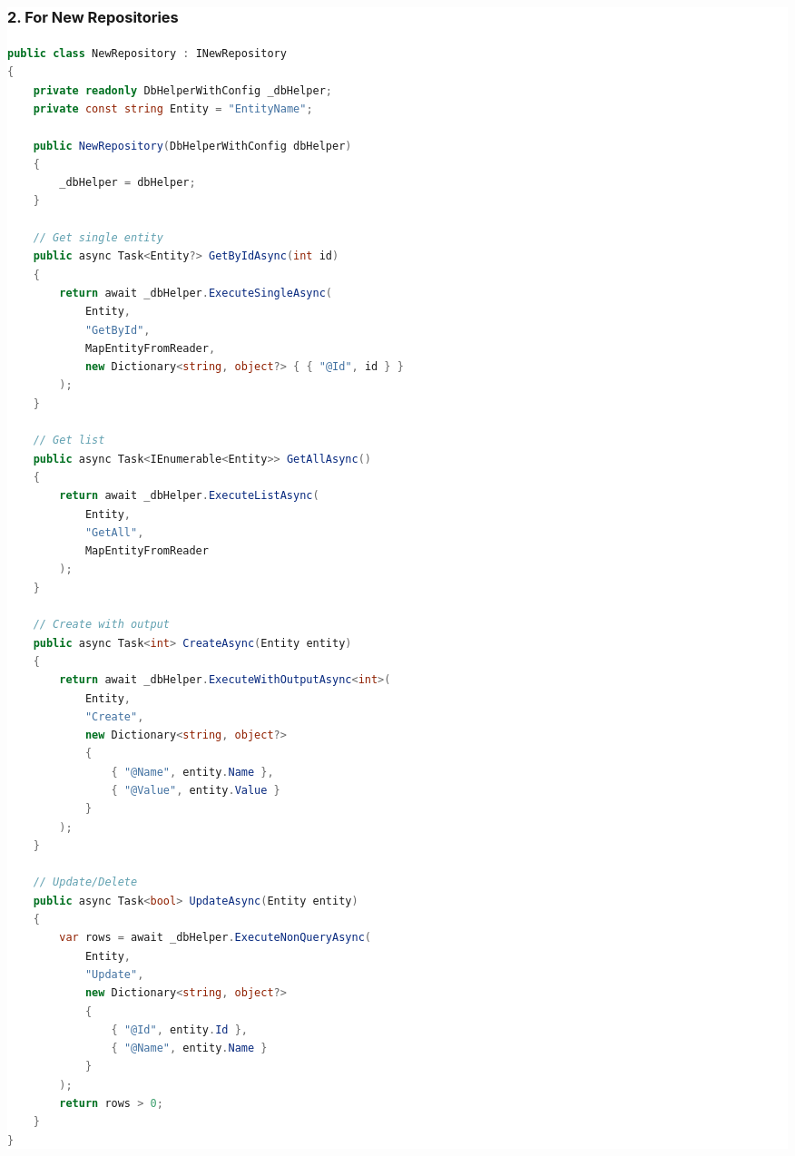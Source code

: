 ### 2. For New Repositories
```csharp
public class NewRepository : INewRepository
{
    private readonly DbHelperWithConfig _dbHelper;
    private const string Entity = "EntityName";
    
    public NewRepository(DbHelperWithConfig dbHelper)
    {
        _dbHelper = dbHelper;
    }
    
    // Get single entity
    public async Task<Entity?> GetByIdAsync(int id)
    {
        return await _dbHelper.ExecuteSingleAsync(
            Entity,
            "GetById",
            MapEntityFromReader,
            new Dictionary<string, object?> { { "@Id", id } }
        );
    }
    
    // Get list
    public async Task<IEnumerable<Entity>> GetAllAsync()
    {
        return await _dbHelper.ExecuteListAsync(
            Entity,
            "GetAll",
            MapEntityFromReader
        );
    }
    
    // Create with output
    public async Task<int> CreateAsync(Entity entity)
    {
        return await _dbHelper.ExecuteWithOutputAsync<int>(
            Entity,
            "Create",
            new Dictionary<string, object?>
            {
                { "@Name", entity.Name },
                { "@Value", entity.Value }
            }
        );
    }
    
    // Update/Delete
    public async Task<bool> UpdateAsync(Entity entity)
    {
        var rows = await _dbHelper.ExecuteNonQueryAsync(
            Entity,
            "Update",
            new Dictionary<string, object?>
            {
                { "@Id", entity.Id },
                { "@Name", entity.Name }
            }
        );
        return rows > 0;
    }
}
```
